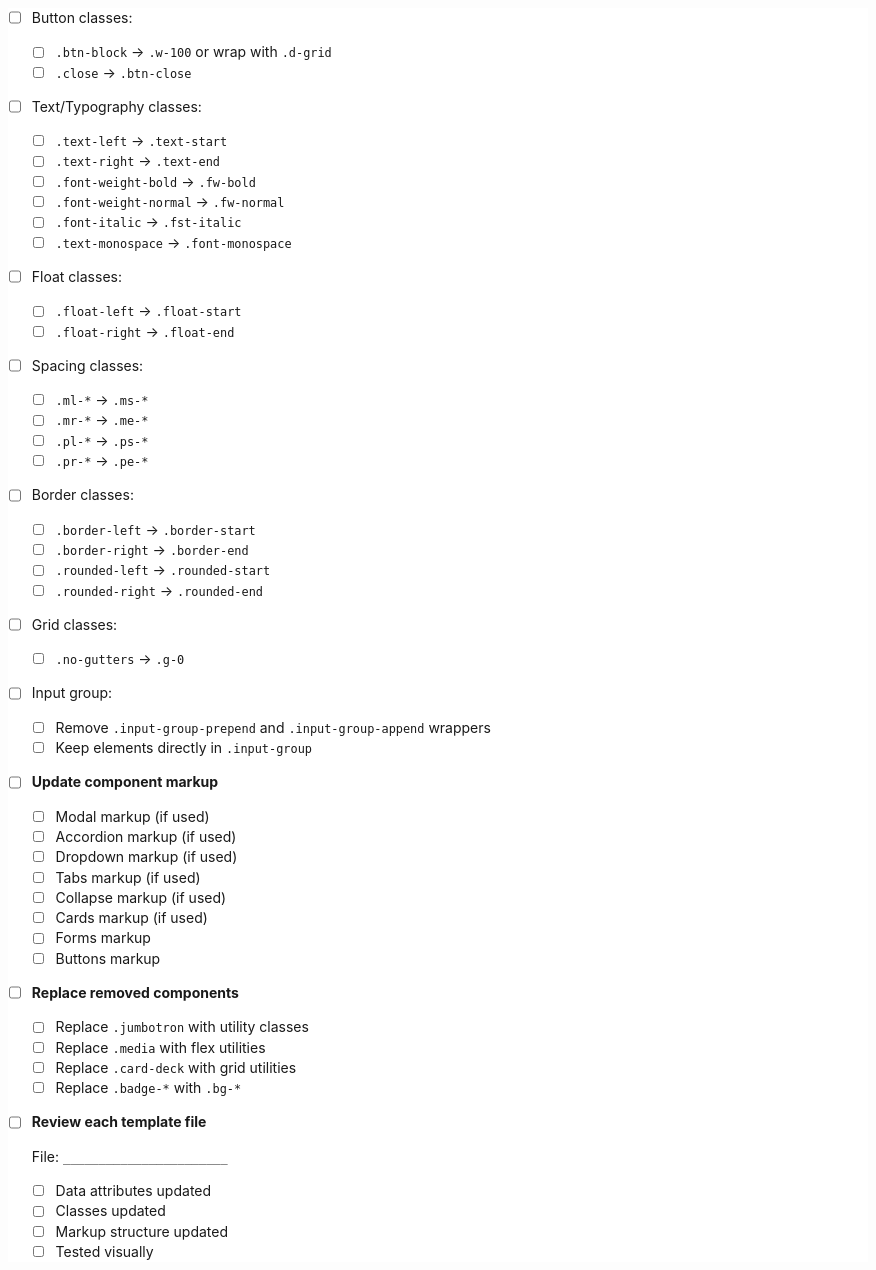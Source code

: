   - [ ] Button classes:
    - [ ] `.btn-block` → `.w-100` or wrap with `.d-grid`
    - [ ] `.close` → `.btn-close`

  - [ ] Text/Typography classes:
    - [ ] `.text-left` → `.text-start`
    - [ ] `.text-right` → `.text-end`
    - [ ] `.font-weight-bold` → `.fw-bold`
    - [ ] `.font-weight-normal` → `.fw-normal`
    - [ ] `.font-italic` → `.fst-italic`
    - [ ] `.text-monospace` → `.font-monospace`

  - [ ] Float classes:
    - [ ] `.float-left` → `.float-start`
    - [ ] `.float-right` → `.float-end`

  - [ ] Spacing classes:
    - [ ] `.ml-*` → `.ms-*`
    - [ ] `.mr-*` → `.me-*`
    - [ ] `.pl-*` → `.ps-*`
    - [ ] `.pr-*` → `.pe-*`

  - [ ] Border classes:
    - [ ] `.border-left` → `.border-start`
    - [ ] `.border-right` → `.border-end`
    - [ ] `.rounded-left` → `.rounded-start`
    - [ ] `.rounded-right` → `.rounded-end`

  - [ ] Grid classes:
    - [ ] `.no-gutters` → `.g-0`

  - [ ] Input group:
    - [ ] Remove `.input-group-prepend` and `.input-group-append` wrappers
    - [ ] Keep elements directly in `.input-group`

- [ ] **Update component markup**
  - [ ] Modal markup (if used)
  - [ ] Accordion markup (if used)
  - [ ] Dropdown markup (if used)
  - [ ] Tabs markup (if used)
  - [ ] Collapse markup (if used)
  - [ ] Cards markup (if used)
  - [ ] Forms markup
  - [ ] Buttons markup

- [ ] **Replace removed components**
  - [ ] Replace `.jumbotron` with utility classes
  - [ ] Replace `.media` with flex utilities
  - [ ] Replace `.card-deck` with grid utilities
  - [ ] Replace `.badge-*` with `.bg-*`

- [ ] **Review each template file**

  File: `_______________________`
  - [ ] Data attributes updated
  - [ ] Classes updated
  - [ ] Markup structure updated
  - [ ] Tested visually
